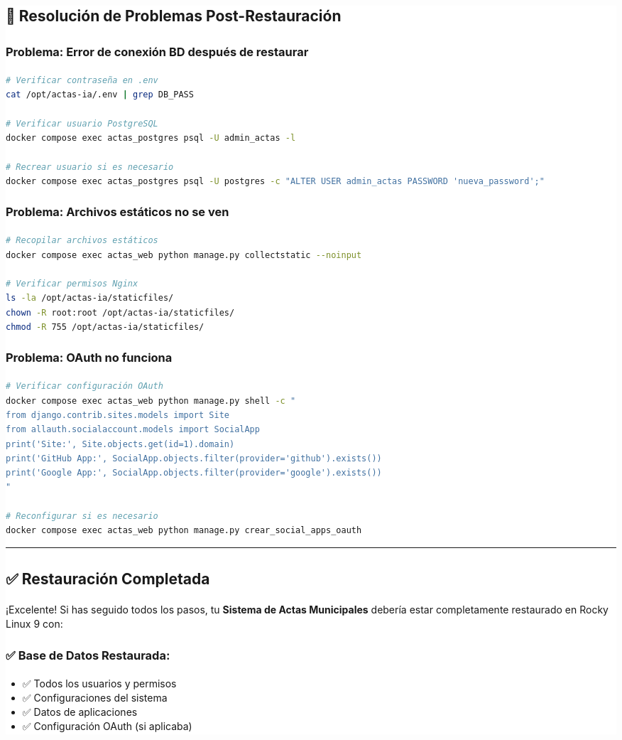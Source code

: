 
## 🔧 Resolución de Problemas Post-Restauración

### Problema: Error de conexión BD después de restaurar

```bash
# Verificar contraseña en .env
cat /opt/actas-ia/.env | grep DB_PASS

# Verificar usuario PostgreSQL
docker compose exec actas_postgres psql -U admin_actas -l

# Recrear usuario si es necesario
docker compose exec actas_postgres psql -U postgres -c "ALTER USER admin_actas PASSWORD 'nueva_password';"
```

### Problema: Archivos estáticos no se ven

```bash
# Recopilar archivos estáticos
docker compose exec actas_web python manage.py collectstatic --noinput

# Verificar permisos Nginx
ls -la /opt/actas-ia/staticfiles/
chown -R root:root /opt/actas-ia/staticfiles/
chmod -R 755 /opt/actas-ia/staticfiles/
```

### Problema: OAuth no funciona

```bash
# Verificar configuración OAuth
docker compose exec actas_web python manage.py shell -c "
from django.contrib.sites.models import Site
from allauth.socialaccount.models import SocialApp
print('Site:', Site.objects.get(id=1).domain)
print('GitHub App:', SocialApp.objects.filter(provider='github').exists())
print('Google App:', SocialApp.objects.filter(provider='google').exists())
"

# Reconfigurar si es necesario
docker compose exec actas_web python manage.py crear_social_apps_oauth
```

---

## ✅ Restauración Completada

¡Excelente! Si has seguido todos los pasos, tu **Sistema de Actas Municipales** debería estar completamente restaurado en Rocky Linux 9 con:

### ✅ **Base de Datos Restaurada**:
- ✅ Todos los usuarios y permisos
- ✅ Configuraciones del sistema  
- ✅ Datos de aplicaciones
- ✅ Configuración OAuth (si aplicaba)
